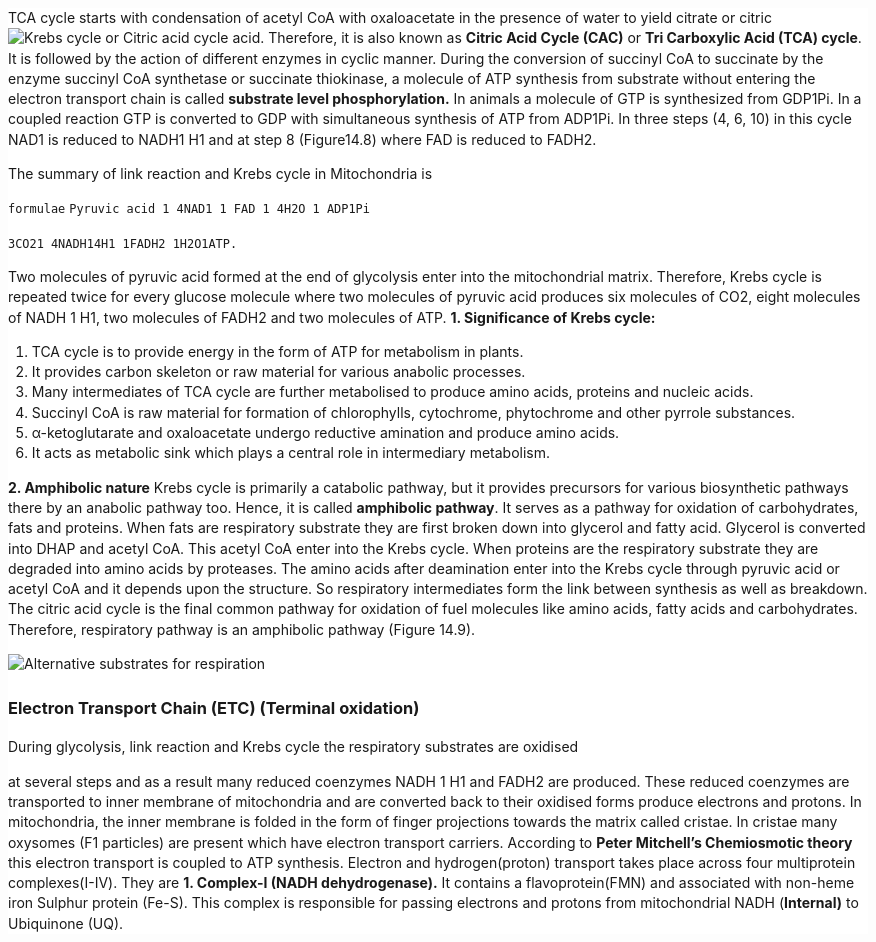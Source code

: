 TCA cycle starts with condensation of acetyl CoA with oxaloacetate in the presence of water to yield citrate or citric 
![Krebs cycle or Citric acid cycle](14.9.png "")
acid. Therefore, it is also known as **Citric Acid Cycle (CAC)** or **Tri Carboxylic Acid (TCA) cycle**. It is followed by the action of different enzymes in cyclic manner. During the conversion of succinyl CoA to succinate by the enzyme succinyl CoA synthetase or succinate thiokinase, a molecule of ATP synthesis from substrate without entering the electron transport chain is called **substrate level phosphorylation.** In animals a molecule of GTP is synthesized from GDP1Pi. In a coupled reaction GTP is converted to GDP with simultaneous synthesis of ATP from ADP1Pi. In three steps (4, 6, 10) in this cycle NAD1 is reduced to NADH1 H1 and at step 8 (Figure14.8) where FAD is reduced to FADH2.

The summary of link reaction and Krebs cycle in Mitochondria is

`formulae`
`Pyruvic acid 1 4NAD1 1 FAD 1 4H2O 1 ADP1Pi`

`3CO21 4NADH14H1 1FADH2 1H2O1ATP.`

Two molecules of pyruvic acid formed at the end of glycolysis enter into the mitochondrial matrix. Therefore, Krebs cycle is repeated twice for every glucose molecule where two molecules of pyruvic acid produces six molecules of CO2, eight molecules of NADH 1 H1, two molecules of FADH2 and two molecules of ATP. 
**1. Significance of Krebs cycle:** 

1. TCA cycle is to provide energy in the form of ATP for metabolism in plants. 
2. It provides carbon skeleton or raw material for various anabolic processes. 
3. Many intermediates of TCA cycle are further metabolised to produce amino acids, proteins and nucleic acids.
4. Succinyl CoA is raw material for formation of chlorophylls, cytochrome, phytochrome and other pyrrole substances.
5. α-ketoglutarate and oxaloacetate undergo reductive amination and produce amino acids.
6. It acts as metabolic sink which plays a central role in intermediary metabolism. 

**2. Amphibolic nature** Krebs cycle is primarily a catabolic pathway, but it provides precursors for various biosynthetic pathways there by an anabolic pathway too. Hence, it is called **amphibolic pathway**. It serves as a pathway for oxidation of carbohydrates, fats and proteins. When fats are respiratory substrate they are first broken down into glycerol and fatty acid. Glycerol is converted into DHAP and acetyl CoA. This acetyl CoA enter into the Krebs cycle. When proteins are the respiratory substrate they are degraded into amino acids by proteases. The amino acids after deamination enter into the Krebs cycle through pyruvic acid or acetyl CoA and it depends upon the structure. So respiratory intermediates form the link between synthesis as well as breakdown. The citric acid cycle is the final common pathway for oxidation of fuel molecules like amino acids, fatty acids and carbohydrates. Therefore, respiratory pathway is an amphibolic pathway (Figure 14.9).

![ Alternative substrates for respiration](14.10.png "")

### Electron Transport Chain (ETC) (Terminal oxidation)

During glycolysis, link reaction and Krebs cycle the respiratory substrates are oxidised

at several steps and as a result many reduced coenzymes NADH 1 H1 and FADH2 are produced. These reduced coenzymes are transported to inner membrane of mitochondria and are converted back to their oxidised forms produce electrons and protons. In mitochondria, the inner membrane is folded in the form of finger projections towards the matrix called cristae. In cristae many oxysomes (F1 particles) are present which have electron transport carriers. According to **Peter Mitchell’s Chemiosmotic theory** this electron transport is coupled to ATP synthesis. Electron and hydrogen(proton) transport takes place across four multiprotein complexes(I-IV). They are 
**1. Complex-I (NADH dehydrogenase).** 
It contains a flavoprotein(FMN) and associated with non-heme iron Sulphur protein (Fe-S). This complex is responsible for passing electrons and protons from mitochondrial NADH (**Internal)** to Ubiquinone (UQ).
